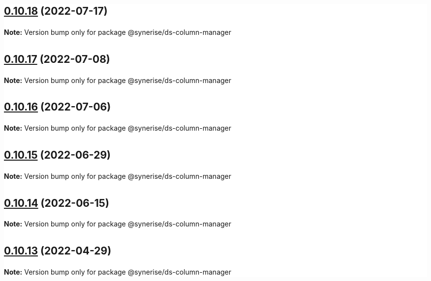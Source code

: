 



## [0.10.18](https://github.com/Synerise/synerise-design/compare/@synerise/ds-column-manager@0.10.17...@synerise/ds-column-manager@0.10.18) (2022-07-17)

**Note:** Version bump only for package @synerise/ds-column-manager





## [0.10.17](https://github.com/Synerise/synerise-design/compare/@synerise/ds-column-manager@0.10.16...@synerise/ds-column-manager@0.10.17) (2022-07-08)

**Note:** Version bump only for package @synerise/ds-column-manager





## [0.10.16](https://github.com/Synerise/synerise-design/compare/@synerise/ds-column-manager@0.10.15...@synerise/ds-column-manager@0.10.16) (2022-07-06)

**Note:** Version bump only for package @synerise/ds-column-manager





## [0.10.15](https://github.com/Synerise/synerise-design/compare/@synerise/ds-column-manager@0.10.14...@synerise/ds-column-manager@0.10.15) (2022-06-29)

**Note:** Version bump only for package @synerise/ds-column-manager





## [0.10.14](https://github.com/Synerise/synerise-design/compare/@synerise/ds-column-manager@0.10.13...@synerise/ds-column-manager@0.10.14) (2022-06-15)

**Note:** Version bump only for package @synerise/ds-column-manager





## [0.10.13](https://github.com/Synerise/synerise-design/compare/@synerise/ds-column-manager@0.10.12...@synerise/ds-column-manager@0.10.13) (2022-04-29)

**Note:** Version bump only for package @synerise/ds-column-manager

